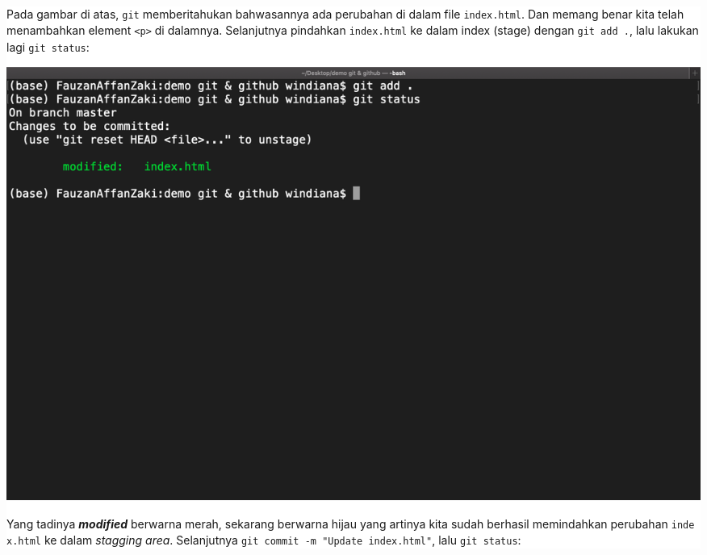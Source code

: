 Pada gambar di atas, `git` memberitahukan bahwasannya ada perubahan di dalam file `index.html`. Dan memang benar kita telah menambahkan element `<p>` di dalamnya. Selanjutnya pindahkan `index.html` ke dalam index (stage) dengan `git add .`, lalu lakukan lagi `git status`:

![img](img/31.png)

Yang tadinya ***modified*** berwarna merah, sekarang berwarna hijau yang artinya kita sudah berhasil memindahkan perubahan `index.html` ke dalam *stagging area*. Selanjutnya `git commit -m "Update index.html"`, lalu `git status`:
